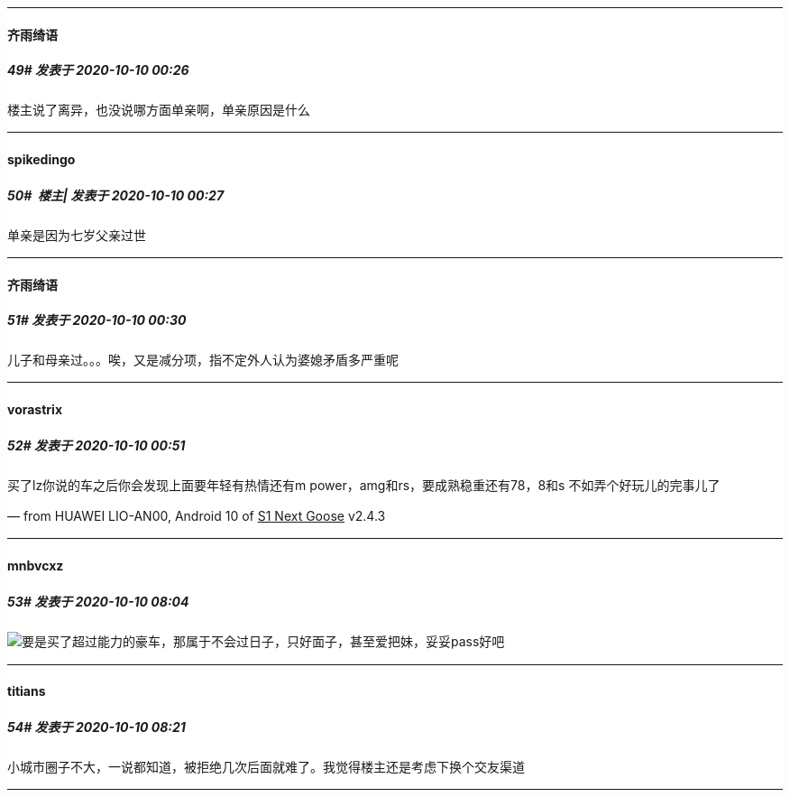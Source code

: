 
-----

####  齐雨绮语  
##### 49#       发表于 2020-10-10 00:26


楼主说了离异，也没说哪方面单亲啊，单亲原因是什么


-----

####  spikedingo  
##### 50#         楼主| 发表于 2020-10-10 00:27


单亲是因为七岁父亲过世


-----

####  齐雨绮语  
##### 51#       发表于 2020-10-10 00:30


儿子和母亲过。。。唉，又是减分项，指不定外人认为婆媳矛盾多严重呢


-----

####  vorastrix  
##### 52#       发表于 2020-10-10 00:51


买了lz你说的车之后你会发现上面要年轻有热情还有m power，amg和rs，要成熟稳重还有78，8和s
不如弄个好玩儿的完事儿了

— from HUAWEI LIO-AN00, Android 10 of [S1 Next Goose](https://pan.baidu.com/s/1mi43uRm) v2.4.3


-----

####  mnbvcxz  
##### 53#       发表于 2020-10-10 08:04


<img src="https://static.saraba1st.com/image/smiley/face2017/001.png" referrerpolicy="no-referrer">要是买了超过能力的豪车，那属于不会过日子，只好面子，甚至爱把妹，妥妥pass好吧


-----

####  titians  
##### 54#       发表于 2020-10-10 08:21


小城市圈子不大，一说都知道，被拒绝几次后面就难了。我觉得楼主还是考虑下换个交友渠道


-----
